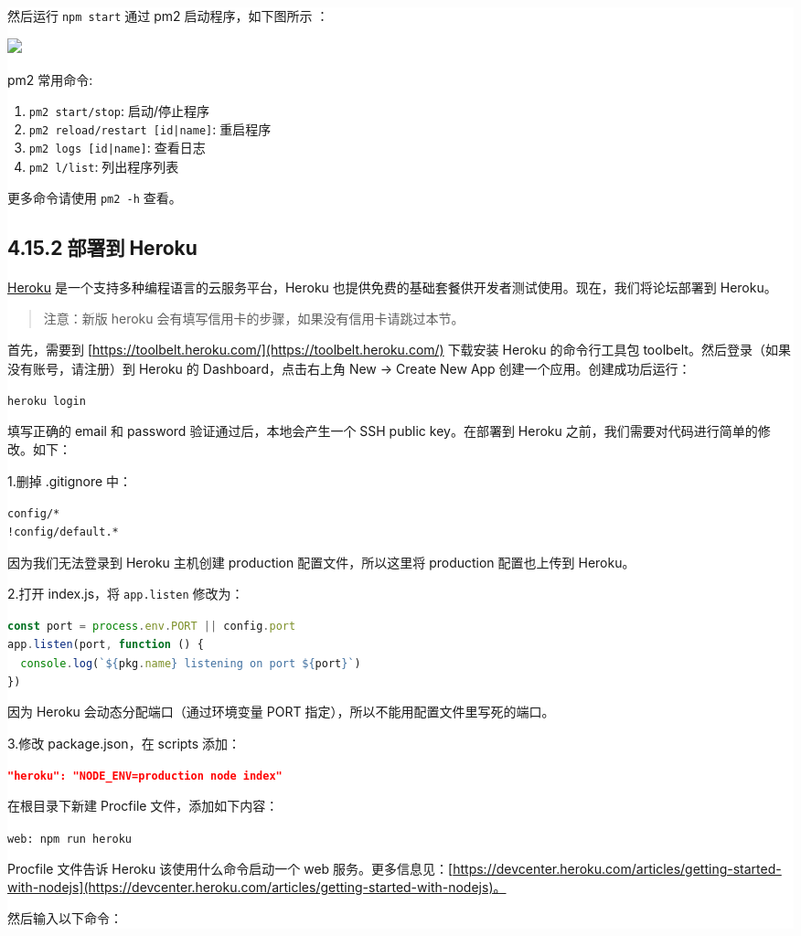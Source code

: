 然后运行 `npm start` 通过 pm2 启动程序，如下图所示 ：

![](/images/4.15.1.png)

pm2 常用命令:

1. `pm2 start/stop`: 启动/停止程序
2. `pm2 reload/restart [id|name]`: 重启程序
3. `pm2 logs [id|name]`: 查看日志
4. `pm2 l/list`: 列出程序列表

更多命令请使用 `pm2 -h` 查看。

## 4.15.2 部署到 Heroku

[Heroku](https://www.heroku.com) 是一个支持多种编程语言的云服务平台，Heroku 也提供免费的基础套餐供开发者测试使用。现在，我们将论坛部署到 Heroku。

> 注意：新版 heroku 会有填写信用卡的步骤，如果没有信用卡请跳过本节。

首先，需要到 [https://toolbelt.heroku.com/](https://toolbelt.heroku.com/) 下载安装 Heroku 的命令行工具包 toolbelt。然后登录（如果没有账号，请注册）到 Heroku 的 Dashboard，点击右上角 New -> Create New App 创建一个应用。创建成功后运行：

```sh
heroku login
```

填写正确的 email 和 password 验证通过后，本地会产生一个 SSH public key。在部署到 Heroku 之前，我们需要对代码进行简单的修改。如下：

1.删掉 .gitignore 中：
```
config/*
!config/default.*
```
因为我们无法登录到 Heroku 主机创建 production 配置文件，所以这里将 production 配置也上传到 Heroku。

2.打开 index.js，将 `app.listen` 修改为：
```js
const port = process.env.PORT || config.port
app.listen(port, function () {
  console.log(`${pkg.name} listening on port ${port}`)
})
```
因为 Heroku 会动态分配端口（通过环境变量 PORT 指定），所以不能用配置文件里写死的端口。

3.修改 package.json，在 scripts 添加：

```json
"heroku": "NODE_ENV=production node index"
```

在根目录下新建 Procfile 文件，添加如下内容：
```
web: npm run heroku
```
Procfile 文件告诉 Heroku 该使用什么命令启动一个 web 服务。更多信息见：[https://devcenter.heroku.com/articles/getting-started-with-nodejs](https://devcenter.heroku.com/articles/getting-started-with-nodejs)。

然后输入以下命令：
